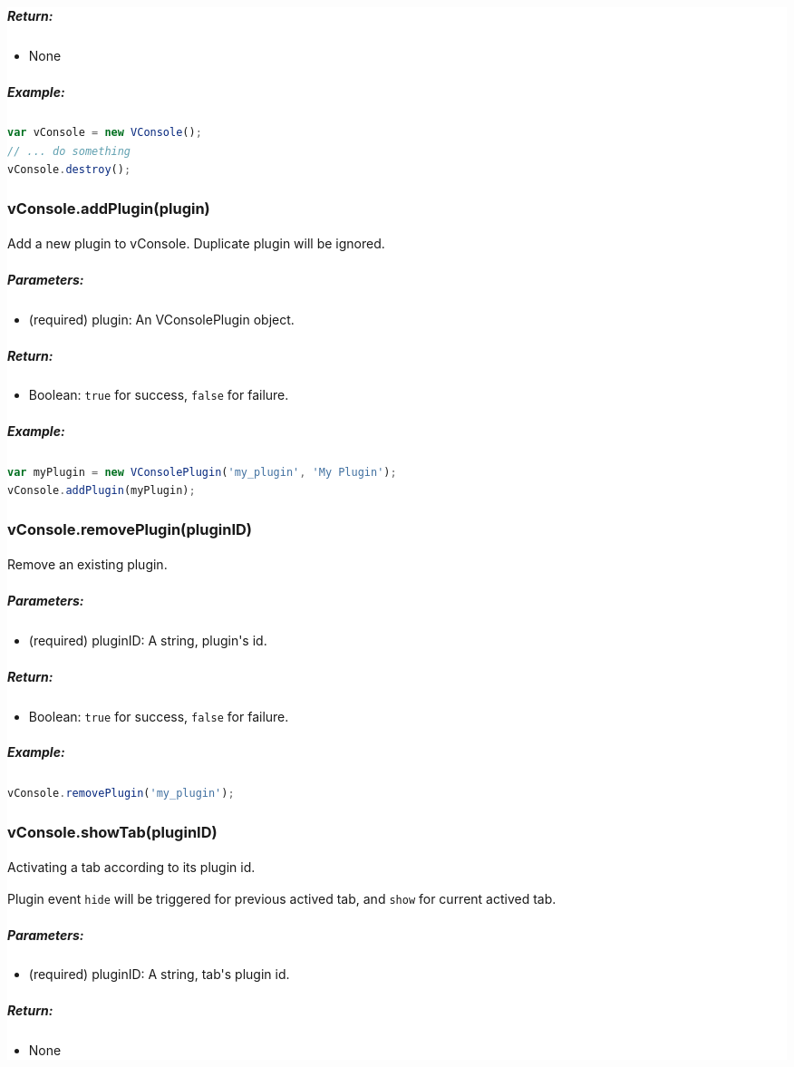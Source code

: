 ##### Return:
- None

##### Example:

```javascript
var vConsole = new VConsole();
// ... do something
vConsole.destroy();
```


### vConsole.addPlugin(plugin)

Add a new plugin to vConsole. Duplicate plugin will be ignored.

##### Parameters:
- (required) plugin: An VConsolePlugin object.

##### Return:
- Boolean: `true` for success, `false` for failure.

##### Example:

```javascript
var myPlugin = new VConsolePlugin('my_plugin', 'My Plugin');
vConsole.addPlugin(myPlugin);
```


### vConsole.removePlugin(pluginID)

Remove an existing plugin.

##### Parameters:
- (required) pluginID: A string, plugin's id.

##### Return:
- Boolean: `true` for success, `false` for failure.

##### Example:

```javascript
vConsole.removePlugin('my_plugin');
```


### vConsole.showTab(pluginID)

Activating a tab according to its plugin id.

Plugin event `hide` will be triggered for previous actived tab, and `show` for current actived tab.

##### Parameters:
- (required) pluginID: A string, tab's plugin id.

##### Return:
- None
